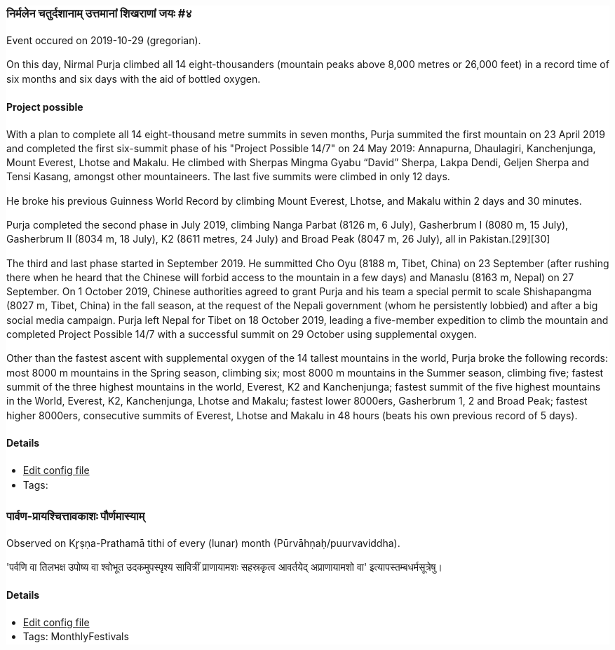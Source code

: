 
### निर्मलेन चतुर्दशानाम् उत्तमानां शिखराणां जयः #४

Event occured on 2019-10-29 (gregorian). 

On this day, Nirmal Purja climbed all 14 eight-thousanders (mountain peaks above 8,000 metres or 26,000 feet) in a record time of six months and six days with the aid of bottled oxygen.

#### Project possible
With a plan to complete all 14 eight-thousand metre summits in seven months, Purja summited the first mountain on 23 April 2019 and completed the first six-summit phase of his "Project Possible 14/7" on 24 May 2019: Annapurna, Dhaulagiri, Kanchenjunga, Mount Everest, Lhotse and Makalu. He climbed with Sherpas Mingma Gyabu “David” Sherpa, Lakpa Dendi, Geljen Sherpa and Tensi Kasang, amongst other mountaineers. The last five summits were climbed in only 12 days. 

He broke his previous Guinness World Record by climbing Mount Everest, Lhotse, and Makalu within 2 days and 30 minutes.

Purja completed the second phase in July 2019, climbing Nanga Parbat (8126 m, 6 July), Gasherbrum I (8080 m, 15 July), Gasherbrum II (8034 m, 18 July), K2 (8611 metres, 24 July) and Broad Peak (8047 m, 26 July), all in Pakistan.[29][30]

The third and last phase started in September 2019. He summitted Cho Oyu (8188 m, Tibet, China) on 23 September (after rushing there when he heard that the Chinese will forbid access to the mountain in a few days) and Manaslu (8163 m, Nepal) on 27 September. On 1 October 2019, Chinese authorities agreed to grant Purja and his team a special permit to scale Shishapangma (8027 m, Tibet, China) in the fall season, at the request of the Nepali government (whom he persistently lobbied) and after a big social media campaign. Purja left Nepal for Tibet on 18 October 2019, leading a five-member expedition to climb the mountain and completed Project Possible 14/7 with a successful summit on 29 October using supplemental oxygen.

Other than the fastest ascent with supplemental oxygen of the 14 tallest mountains in the world, Purja broke the following records: most 8000 m mountains in the Spring season, climbing six; most 8000 m mountains in the Summer season, climbing five; fastest summit of the three highest mountains in the world, Everest, K2 and Kanchenjunga; fastest summit of the five highest mountains in the World, Everest, K2, Kanchenjunga, Lhotse and Makalu; fastest lower 8000ers, Gasherbrum 1, 2 and Broad Peak; fastest higher 8000ers, consecutive summits of Everest, Lhotse and Makalu in 48 hours (beats his own previous record of 5 days).

#### Details
- [Edit config file](https://github.com/jyotisham/adyatithi/blob/master/mahApuruSha/general-indic-tropical/gregorian/day/10/29/nirmalena_chaturdashAnAm_uttamAnAM_shikharANAM_jayaH.toml)
- Tags: 


### पार्वण-प्रायश्चित्तावकाशः पौर्णमास्याम्

Observed on Kr̥ṣṇa-Prathamā tithi of every (lunar) month (Pūrvāhṇaḥ/puurvaviddha). 

'पर्वणि वा तिलभक्ष उपोष्य वा श्वोभूत उदकमुपस्पृश्य सावित्रीं प्राणायामशः सहस्रकृत्व आवर्तयेद् अप्राणायामशो वा' इत्यापस्तम्बधर्मसूत्रेषु।

#### Details
- [Edit config file](https://github.com/jyotisham/adyatithi/blob/master/gRhya/Apastamba/lunar_month/tithi/00/16/pArvaNa-prAyashcittAvakAshaH_16.toml)
- Tags: MonthlyFestivals
